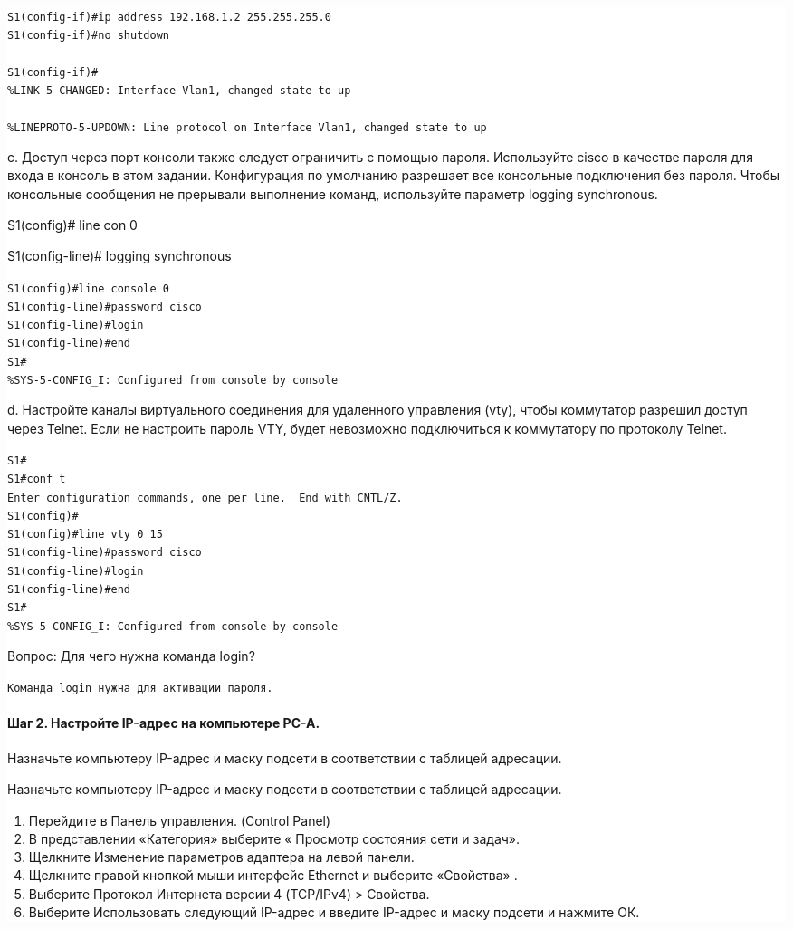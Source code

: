 ```
S1(config-if)#ip address 192.168.1.2 255.255.255.0
S1(config-if)#no shutdown

S1(config-if)#
%LINK-5-CHANGED: Interface Vlan1, changed state to up

%LINEPROTO-5-UPDOWN: Line protocol on Interface Vlan1, changed state to up
```

c.	Доступ через порт консоли также следует ограничить  с помощью пароля. Используйте cisco в качестве пароля для входа в консоль в этом задании. Конфигурация по умолчанию разрешает все консольные подключения без пароля. Чтобы консольные сообщения не прерывали выполнение команд, используйте параметр logging synchronous.

S1(config)# line con 0

S1(config-line)# logging synchronous 
```
S1(config)#line console 0
S1(config-line)#password cisco
S1(config-line)#login
S1(config-line)#end
S1#
%SYS-5-CONFIG_I: Configured from console by console
```

d.	Настройте каналы виртуального соединения для удаленного управления (vty), чтобы коммутатор разрешил доступ через Telnet. Если не настроить пароль VTY, будет невозможно подключиться к коммутатору по протоколу Telnet.
```
S1#
S1#conf t
Enter configuration commands, one per line.  End with CNTL/Z.
S1(config)#
S1(config)#line vty 0 15
S1(config-line)#password cisco
S1(config-line)#login
S1(config-line)#end
S1#
%SYS-5-CONFIG_I: Configured from console by console
```
Вопрос:
Для чего нужна команда login?
```
Команда login нужна для активации пароля.
```

#### Шаг 2. Настройте IP-адрес на компьютере PC-A.

Назначьте компьютеру IP-адрес и маску подсети в соответствии с таблицей адресации.

Назначьте компьютеру IP-адрес и маску подсети в соответствии с таблицей адресации.
1)	Перейдите в Панель управления. (Control Panel)
2)	В представлении «Категория» выберите « Просмотр состояния сети и задач».
3)	Щелкните Изменение параметров адаптера на левой панели.
4)	Щелкните правой кнопкой мыши интерфейс Ethernet и выберите «Свойства» .
5)	Выберите Протокол Интернета версии 4 (TCP/IPv4) > Свойства.
6)	Выберите Использовать следующий IP-адрес и введите IP-адрес и маску подсети  и нажмите ОК.
